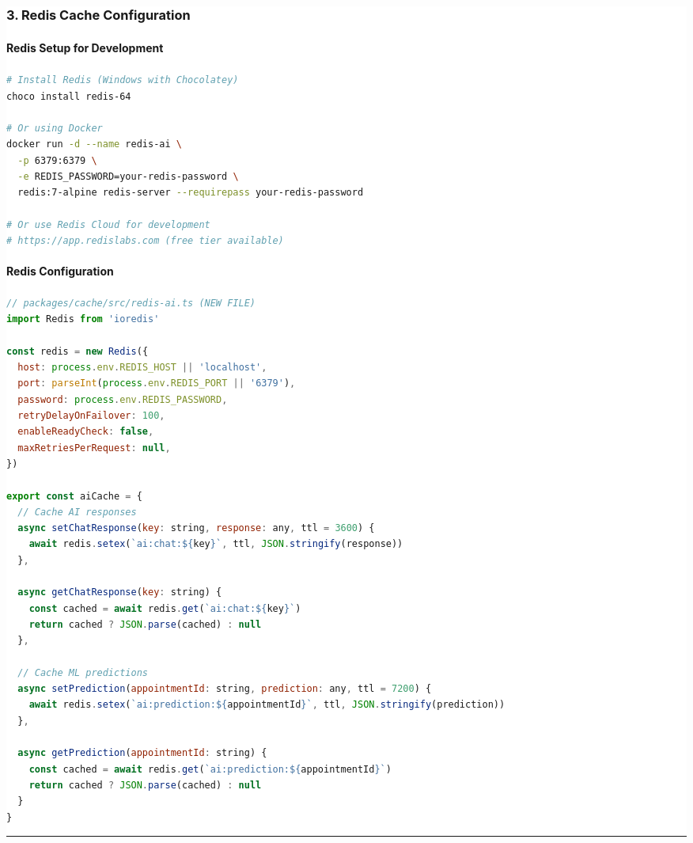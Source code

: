 ### **3. Redis Cache Configuration**

#### **Redis Setup for Development**
```bash
# Install Redis (Windows with Chocolatey)
choco install redis-64

# Or using Docker
docker run -d --name redis-ai \
  -p 6379:6379 \
  -e REDIS_PASSWORD=your-redis-password \
  redis:7-alpine redis-server --requirepass your-redis-password

# Or use Redis Cloud for development
# https://app.redislabs.com (free tier available)
```

#### **Redis Configuration**
```javascript
// packages/cache/src/redis-ai.ts (NEW FILE)
import Redis from 'ioredis'

const redis = new Redis({
  host: process.env.REDIS_HOST || 'localhost',
  port: parseInt(process.env.REDIS_PORT || '6379'),
  password: process.env.REDIS_PASSWORD,
  retryDelayOnFailover: 100,
  enableReadyCheck: false,
  maxRetriesPerRequest: null,
})

export const aiCache = {
  // Cache AI responses
  async setChatResponse(key: string, response: any, ttl = 3600) {
    await redis.setex(`ai:chat:${key}`, ttl, JSON.stringify(response))
  },
  
  async getChatResponse(key: string) {
    const cached = await redis.get(`ai:chat:${key}`)
    return cached ? JSON.parse(cached) : null
  },
  
  // Cache ML predictions
  async setPrediction(appointmentId: string, prediction: any, ttl = 7200) {
    await redis.setex(`ai:prediction:${appointmentId}`, ttl, JSON.stringify(prediction))
  },
  
  async getPrediction(appointmentId: string) {
    const cached = await redis.get(`ai:prediction:${appointmentId}`)
    return cached ? JSON.parse(cached) : null
  }
}
```

---